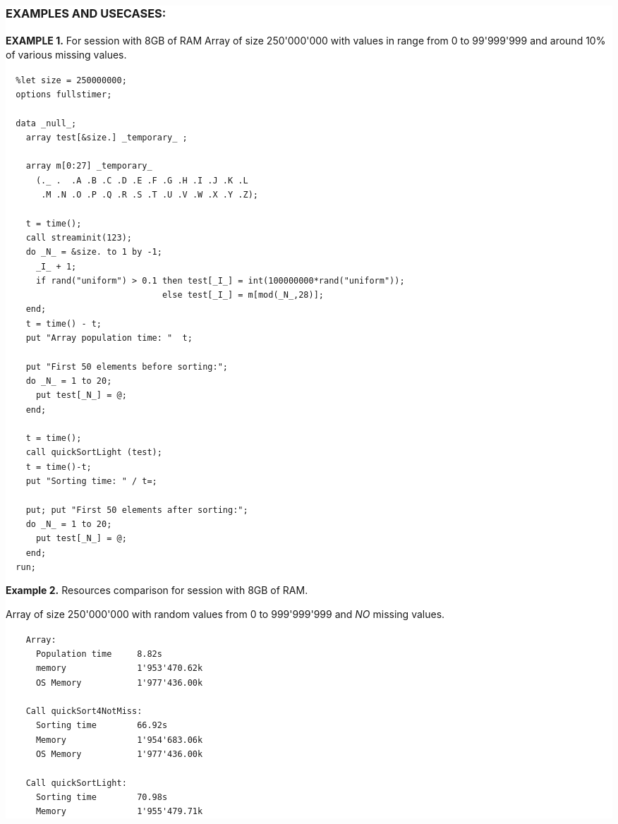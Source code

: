  
### EXAMPLES AND USECASES: ####################################################

**EXAMPLE 1.** For session with 8GB of RAM
   Array of size 250'000'000 with values in range 
   from 0 to 99'999'999 and around 10% of various 
   missing values.
~~~~~~~~~~~~~~~~~~~~~~~~~~~~~~~~~~~~~~~~~~~~~~~~~~~~~~~~~~~~~~~~~~~~~~~~~~~~~~~~~~~~~~~~sas
  %let size = 250000000;
  options fullstimer;

  data _null_;
    array test[&size.] _temporary_ ;

    array m[0:27] _temporary_ 
      (._ .  .A .B .C .D .E .F .G .H .I .J .K .L 
       .M .N .O .P .Q .R .S .T .U .V .W .X .Y .Z);

    t = time();
    call streaminit(123);
    do _N_ = &size. to 1 by -1;
      _I_ + 1;
      if rand("uniform") > 0.1 then test[_I_] = int(100000000*rand("uniform"));
                               else test[_I_] = m[mod(_N_,28)];
    end;
    t = time() - t;
    put "Array population time: "  t;

    put "First 50 elements before sorting:";
    do _N_ = 1 to 20;
      put test[_N_] = @;
    end;  

    t = time();
    call quickSortLight (test);
    t = time()-t;
    put "Sorting time: " / t=;

    put; put "First 50 elements after sorting:";
    do _N_ = 1 to 20;
      put test[_N_] = @;
    end;
  run;
~~~~~~~~~~~~~~~~~~~~~~~~~~~~~~~~~~~~~~~~~~~~~~~~~~~~~~~~~~~~~~~~~~~~~~~~~~~~~~~~~~~~~~~~


**Example 2.** Resources comparison for 
               session with 8GB of RAM.

  Array of size 250'000'000 with random values 
  from 0 to 999'999'999 and _NO_ missing values.
~~~~~~~~~~~~~~~~~~~~~~~~~~~~~~~~~~~~~~~~~~~~~~~~~~~~~~~~~~~~~~~~~~~~~~~~~~~~~~~~~~~~~~~~sas
    Array:
      Population time     8.82s
      memory              1'953'470.62k
      OS Memory           1'977'436.00k

    Call quickSort4NotMiss:
      Sorting time        66.92s
      Memory              1'954'683.06k
      OS Memory           1'977'436.00k

    Call quickSortLight:
      Sorting time        70.98s
      Memory              1'955'479.71k
~~~~~~~~~~~~~~~~~~~~~~~~~~~~~~~~~~~~~~~~~~~~~~~~~~~~~~~~~~~~~~~~~~~~~~~~~~~~~~~~~~~~~~~~